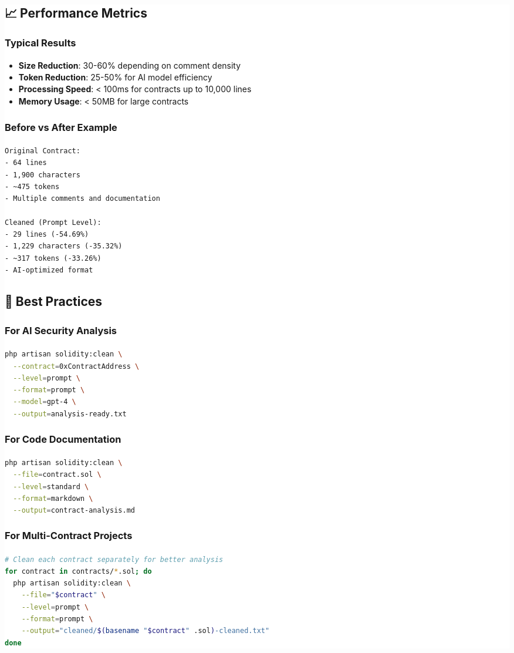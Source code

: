 ## 📈 **Performance Metrics**

### **Typical Results**
- **Size Reduction**: 30-60% depending on comment density
- **Token Reduction**: 25-50% for AI model efficiency
- **Processing Speed**: < 100ms for contracts up to 10,000 lines
- **Memory Usage**: < 50MB for large contracts

### **Before vs After Example**
```
Original Contract:
- 64 lines
- 1,900 characters  
- ~475 tokens
- Multiple comments and documentation

Cleaned (Prompt Level):
- 29 lines (-54.69%)
- 1,229 characters (-35.32%)
- ~317 tokens (-33.26%)
- AI-optimized format
```

## 🎯 **Best Practices**

### **For AI Security Analysis**
```bash
php artisan solidity:clean \
  --contract=0xContractAddress \
  --level=prompt \
  --format=prompt \
  --model=gpt-4 \
  --output=analysis-ready.txt
```

### **For Code Documentation**
```bash
php artisan solidity:clean \
  --file=contract.sol \
  --level=standard \
  --format=markdown \
  --output=contract-analysis.md
```

### **For Multi-Contract Projects**
```bash
# Clean each contract separately for better analysis
for contract in contracts/*.sol; do
  php artisan solidity:clean \
    --file="$contract" \
    --level=prompt \
    --format=prompt \
    --output="cleaned/$(basename "$contract" .sol)-cleaned.txt"
done
```
